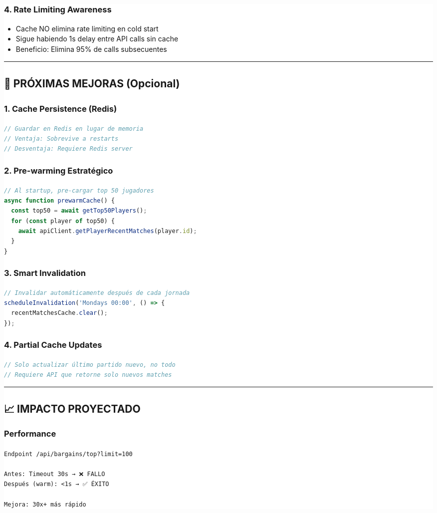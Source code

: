 ### 4. Rate Limiting Awareness
- Cache NO elimina rate limiting en cold start
- Sigue habiendo 1s delay entre API calls sin cache
- Beneficio: Elimina 95% de calls subsecuentes

---

## 🚀 PRÓXIMAS MEJORAS (Opcional)

### 1. Cache Persistence (Redis)
```javascript
// Guardar en Redis en lugar de memoria
// Ventaja: Sobrevive a restarts
// Desventaja: Requiere Redis server
```

### 2. Pre-warming Estratégico
```javascript
// Al startup, pre-cargar top 50 jugadores
async function prewarmCache() {
  const top50 = await getTop50Players();
  for (const player of top50) {
    await apiClient.getPlayerRecentMatches(player.id);
  }
}
```

### 3. Smart Invalidation
```javascript
// Invalidar automáticamente después de cada jornada
scheduleInvalidation('Mondays 00:00', () => {
  recentMatchesCache.clear();
});
```

### 4. Partial Cache Updates
```javascript
// Solo actualizar último partido nuevo, no todo
// Requiere API que retorne solo nuevos matches
```

---

## 📈 IMPACTO PROYECTADO

### Performance
```
Endpoint /api/bargains/top?limit=100

Antes: Timeout 30s → ❌ FALLO
Después (warm): <1s → ✅ ÉXITO

Mejora: 30x+ más rápido
```
